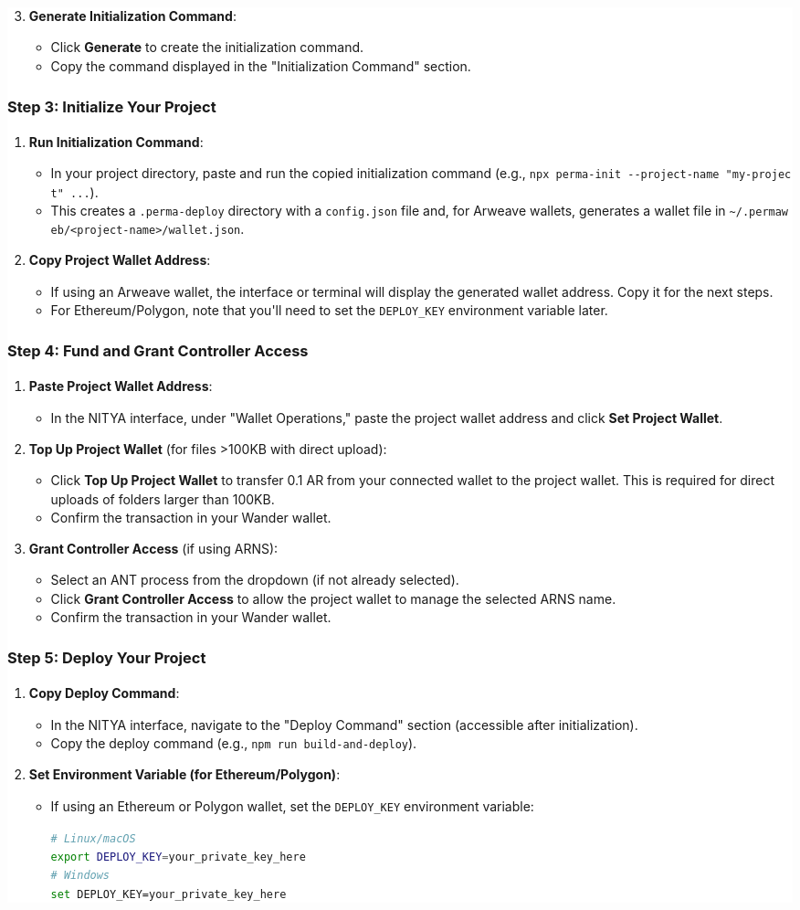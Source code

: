3. **Generate Initialization Command**:

   - Click **Generate** to create the initialization command.
   - Copy the command displayed in the "Initialization Command" section.

### Step 3: Initialize Your Project

1. **Run Initialization Command**:

   - In your project directory, paste and run the copied initialization command (e.g., `npx perma-init --project-name "my-project" ...`).
   - This creates a `.perma-deploy` directory with a `config.json` file and, for Arweave wallets, generates a wallet file in `~/.permaweb/<project-name>/wallet.json`.

2. **Copy Project Wallet Address**:

   - If using an Arweave wallet, the interface or terminal will display the generated wallet address. Copy it for the next steps.
   - For Ethereum/Polygon, note that you'll need to set the `DEPLOY_KEY` environment variable later.

### Step 4: Fund and Grant Controller Access

1. **Paste Project Wallet Address**:

   - In the NITYA interface, under "Wallet Operations," paste the project wallet address and click **Set Project Wallet**.

2. **Top Up Project Wallet** (for files &gt;100KB with direct upload):

   - Click **Top Up Project Wallet** to transfer 0.1 AR from your connected wallet to the project wallet. This is required for direct uploads of folders larger than 100KB.
   - Confirm the transaction in your Wander wallet.

3. **Grant Controller Access** (if using ARNS):

   - Select an ANT process from the dropdown (if not already selected).
   - Click **Grant Controller Access** to allow the project wallet to manage the selected ARNS name.
   - Confirm the transaction in your Wander wallet.

### Step 5: Deploy Your Project

1. **Copy Deploy Command**:

   - In the NITYA interface, navigate to the "Deploy Command" section (accessible after initialization).
   - Copy the deploy command (e.g., `npm run build-and-deploy`).

2. **Set Environment Variable (for Ethereum/Polygon)**:

   - If using an Ethereum or Polygon wallet, set the `DEPLOY_KEY` environment variable:

     ```bash
     # Linux/macOS
     export DEPLOY_KEY=your_private_key_here
     # Windows
     set DEPLOY_KEY=your_private_key_here
     ```
